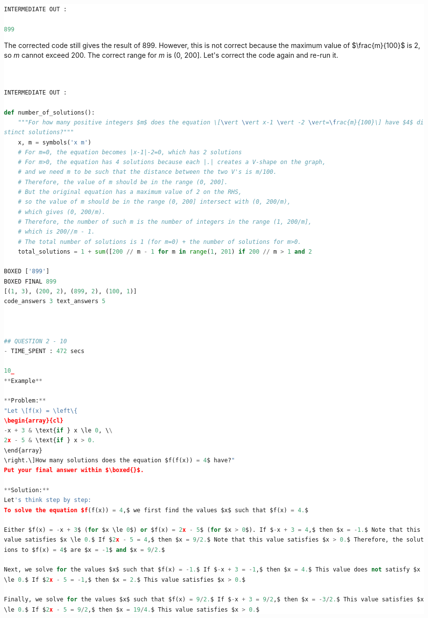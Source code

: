 ```python
INTERMEDIATE OUT :

899
```
The corrected code still gives the result of 899. However, this is not correct because the maximum value of $\frac{m}{100}$ is 2, so $m$ cannot exceed 200. The correct range for $m$ is (0, 200]. Let's correct the code again and re-run it.

```python


INTERMEDIATE OUT :

def number_of_solutions():
    """For how many positive integers $m$ does the equation \[\vert \vert x-1 \vert -2 \vert=\frac{m}{100}\] have $4$ distinct solutions?"""
    x, m = symbols('x m')
    # For m=0, the equation becomes |x-1|-2=0, which has 2 solutions
    # For m>0, the equation has 4 solutions because each |.| creates a V-shape on the graph,
    # and we need m to be such that the distance between the two V's is m/100.
    # Therefore, the value of m should be in the range (0, 200].
    # But the original equation has a maximum value of 2 on the RHS,
    # so the value of m should be in the range (0, 200] intersect with (0, 200/m),
    # which gives (0, 200/m).
    # Therefore, the number of such m is the number of integers in the range (1, 200/m],
    # which is 200//m - 1.
    # The total number of solutions is 1 (for m=0) + the number of solutions for m>0.
    total_solutions = 1 + sum([200 // m - 1 for m in range(1, 201) if 200 // m > 1 and 2

BOXED ['899']
BOXED FINAL 899
[(1, 3), (200, 2), (899, 2), (100, 1)]
code_answers 3 text_answers 5



## QUESTION 2 - 10 
- TIME_SPENT : 472 secs

10_
**Example**

**Problem:** 
"Let \[f(x) = \left\{
\begin{array}{cl}
-x + 3 & \text{if } x \le 0, \\
2x - 5 & \text{if } x > 0.
\end{array}
\right.\]How many solutions does the equation $f(f(x)) = 4$ have?"
Put your final answer within $\boxed{}$.

**Solution:** 
Let's think step by step:
To solve the equation $f(f(x)) = 4,$ we first find the values $x$ such that $f(x) = 4.$

Either $f(x) = -x + 3$ (for $x \le 0$) or $f(x) = 2x - 5$ (for $x > 0$). If $-x + 3 = 4,$ then $x = -1.$ Note that this value satisfies $x \le 0.$ If $2x - 5 = 4,$ then $x = 9/2.$ Note that this value satisfies $x > 0.$ Therefore, the solutions to $f(x) = 4$ are $x = -1$ and $x = 9/2.$

Next, we solve for the values $x$ such that $f(x) = -1.$ If $-x + 3 = -1,$ then $x = 4.$ This value does not satisfy $x \le 0.$ If $2x - 5 = -1,$ then $x = 2.$ This value satisfies $x > 0.$

Finally, we solve for the values $x$ such that $f(x) = 9/2.$ If $-x + 3 = 9/2,$ then $x = -3/2.$ This value satisfies $x \le 0.$ If $2x - 5 = 9/2,$ then $x = 19/4.$ This value satisfies $x > 0.$
```